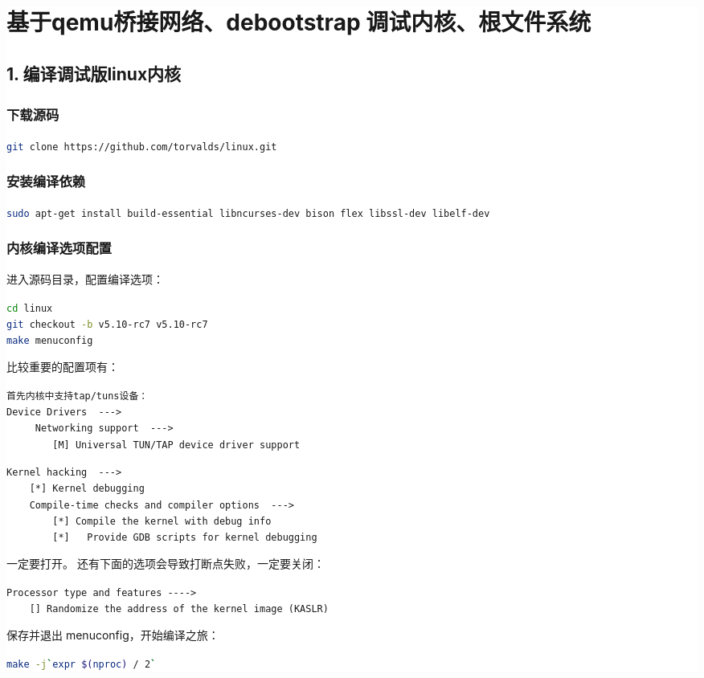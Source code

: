 # 基于qemu桥接网络、debootstrap 调试内核、根文件系统

## 1. 编译调试版linux内核

### 下载源码

```bash
git clone https://github.com/torvalds/linux.git
```

### 安装编译依赖

```bash
sudo apt-get install build-essential libncurses-dev bison flex libssl-dev libelf-dev
```

### 内核编译选项配置

进入源码目录，配置编译选项：

```bash
cd linux
git checkout -b v5.10-rc7 v5.10-rc7
make menuconfig
```

比较重要的配置项有：

```text
首先内核中支持tap/tuns设备：
Device Drivers  ---> 
     Networking support  --->
        [M] Universal TUN/TAP device driver support
```

```text
Kernel hacking  --->
    [*] Kernel debugging
    Compile-time checks and compiler options  --->
        [*] Compile the kernel with debug info
        [*]   Provide GDB scripts for kernel debugging
```

一定要打开。
还有下面的选项会导致打断点失败，一定要关闭：

```text
Processor type and features ---->
    [] Randomize the address of the kernel image (KASLR)
```

保存并退出 menuconfig，开始编译之旅：

```bash
make -j`expr $(nproc) / 2`
```
